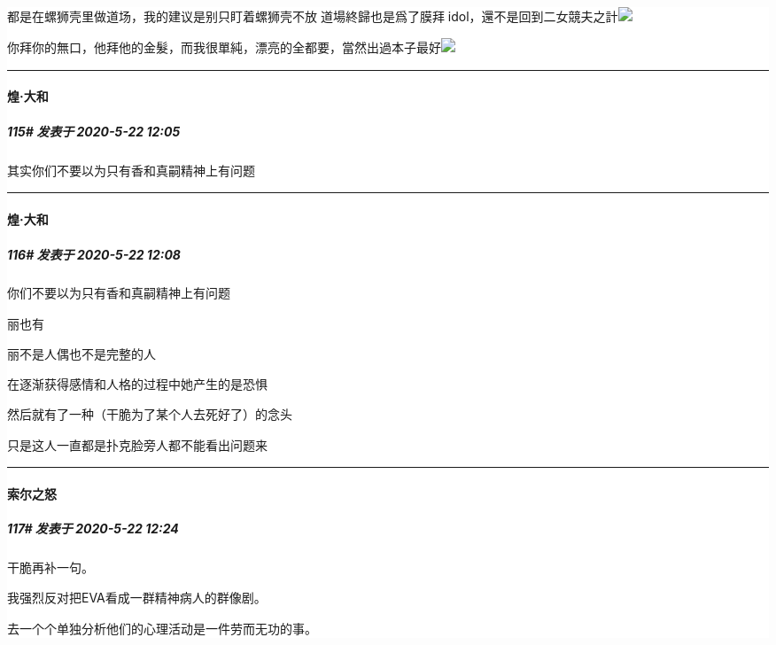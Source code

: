 都是在螺狮壳里做道场，我的建议是别只盯着螺狮壳不放</blockquote>
道場終歸也是爲了膜拜 idol，還不是回到二女競夫之計<img src="https://static.saraba1st.com/image/smiley/carton2017/038.png" referrerpolicy="no-referrer">


你拜你的無口，他拜他的金髮，而我很單純，漂亮的全都要，當然出過本子最好<img src="https://static.saraba1st.com/image/smiley/face2017/077.png" referrerpolicy="no-referrer">







*****

####  煌·大和  
##### 115#       发表于 2020-5-22 12:05




其实你们不要以为只有香和真嗣精神上有问题







*****

####  煌·大和  
##### 116#       发表于 2020-5-22 12:08




你们不要以为只有香和真嗣精神上有问题

丽也有

丽不是人偶也不是完整的人

在逐渐获得感情和人格的过程中她产生的是恐惧

然后就有了一种（干脆为了某个人去死好了）的念头

只是这人一直都是扑克脸旁人都不能看出问题来







*****

####  索尔之怒  
##### 117#       发表于 2020-5-22 12:24




干脆再补一句。

我强烈反对把EVA看成一群精神病人的群像剧。

去一个个单独分析他们的心理活动是一件劳而无功的事。
